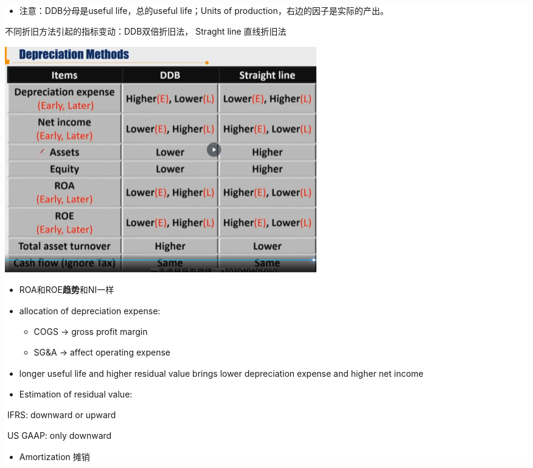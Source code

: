- 注意：DDB分母是useful life，总的useful life；Units of production，右边的因子是实际的产出。

不同折旧方法引起的指标变动：DDB双倍折旧法， Straght line 直线折旧法

<img src="./image-20230508202030903.png" alt="image-20230508202030903" style="zoom:50%;" />

- ROA和ROE**趋势**和NI一样

- allocation of depreciation expense:

  - COGS -> gross profit margin

  - SG\&A -> affect operating expense

- longer useful life and higher residual value brings lower depreciation expense and higher net income

- Estimation of residual value:

​		IFRS: downward or upward

​		US GAAP: only downward

- Amortization 摊销
